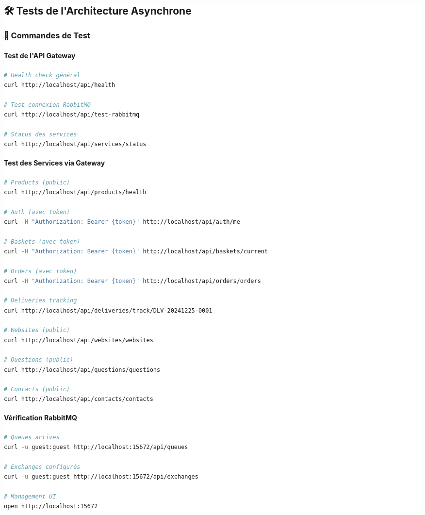 ## 🛠️ Tests de l'Architecture Asynchrone

### 🧪 Commandes de Test

#### Test de l'API Gateway
```bash
# Health check général
curl http://localhost/api/health

# Test connexion RabbitMQ
curl http://localhost/api/test-rabbitmq

# Status des services
curl http://localhost/api/services/status
```

#### Test des Services via Gateway
```bash
# Products (public)
curl http://localhost/api/products/health

# Auth (avec token)
curl -H "Authorization: Bearer {token}" http://localhost/api/auth/me

# Baskets (avec token) 
curl -H "Authorization: Bearer {token}" http://localhost/api/baskets/current

# Orders (avec token)
curl -H "Authorization: Bearer {token}" http://localhost/api/orders/orders

# Deliveries tracking
curl http://localhost/api/deliveries/track/DLV-20241225-0001

# Websites (public)
curl http://localhost/api/websites/websites

# Questions (public)
curl http://localhost/api/questions/questions

# Contacts (public)
curl http://localhost/api/contacts/contacts
```

#### Vérification RabbitMQ
```bash
# Queues actives
curl -u guest:guest http://localhost:15672/api/queues

# Exchanges configurés
curl -u guest:guest http://localhost:15672/api/exchanges

# Management UI
open http://localhost:15672
```
